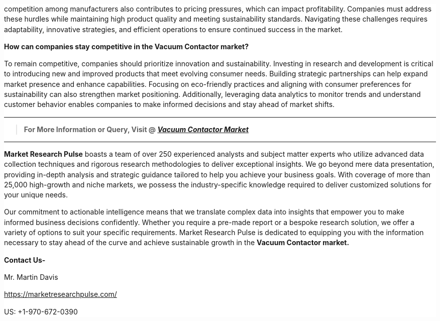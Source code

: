 competition among manufacturers also contributes to pricing pressures, which can impact profitability. Companies must address these hurdles while maintaining high product quality and meeting sustainability standards. Navigating these challenges requires adaptability, innovative strategies, and efficient operations to ensure continued success in the market.</p><p><strong>How can companies stay competitive in the Vacuum Contactor market?</strong></p><p>To remain competitive, companies should prioritize innovation and sustainability. Investing in research and development is critical to introducing new and improved products that meet evolving consumer needs. Building strategic partnerships can help expand market presence and enhance capabilities. Focusing on eco-friendly practices and aligning with consumer preferences for sustainability can also strengthen market positioning. Additionally, leveraging data analytics to monitor trends and understand customer behavior enables companies to make informed decisions and stay ahead of market shifts.</p><hr /><blockquote><p><strong>For More Information or Query, Visit @&nbsp;<em><a href="https://marketresearchpulse.com/report/33733/vacuum-contactor-market?utm_source=Linkedin&utm_medium=020">Vacuum Contactor Market</a></em></strong></p></blockquote><hr /><p><strong>Market Research Pulse</strong> boasts a team of over 250 experienced analysts and subject matter experts who utilize advanced data collection techniques and rigorous research methodologies to deliver exceptional insights. We go beyond mere data presentation, providing in-depth analysis and strategic guidance tailored to help you achieve your business goals. With coverage of more than 25,000 high-growth and niche markets, we possess the industry-specific knowledge required to deliver customized solutions for your unique needs.</p><p>Our commitment to actionable intelligence means that we translate complex data into insights that empower you to make informed business decisions confidently. Whether you require a pre-made report or a bespoke research solution, we offer a variety of options to suit your specific requirements. Market Research Pulse is dedicated to equipping you with the information necessary to stay ahead of the curve and achieve sustainable growth in the <strong>Vacuum Contactor market.</strong></p><p><strong>Contact Us-</strong></p><p>Mr. Martin Davis</p><p>https://marketresearchpulse.com/</p><p>US: +1-970-672-0390</p>
